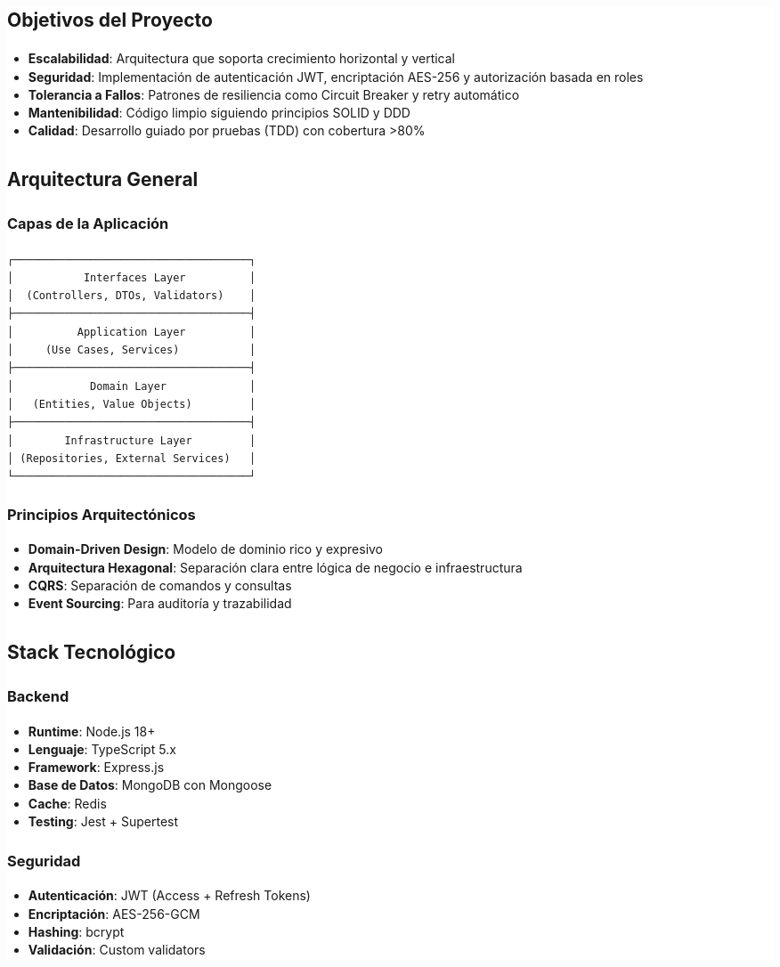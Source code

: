 ##  Objetivos del Proyecto

- **Escalabilidad**: Arquitectura que soporta crecimiento horizontal y vertical
- **Seguridad**: Implementación de autenticación JWT, encriptación AES-256 y autorización basada en roles
- **Tolerancia a Fallos**: Patrones de resiliencia como Circuit Breaker y retry automático
- **Mantenibilidad**: Código limpio siguiendo principios SOLID y DDD
- **Calidad**: Desarrollo guiado por pruebas (TDD) con cobertura >80%

## Arquitectura General

### Capas de la Aplicación

```
┌─────────────────────────────────────┐
│           Interfaces Layer          │
│  (Controllers, DTOs, Validators)    │
├─────────────────────────────────────┤
│          Application Layer          │
│     (Use Cases, Services)           │
├─────────────────────────────────────┤
│            Domain Layer             │
│   (Entities, Value Objects)         │
├─────────────────────────────────────┤
│        Infrastructure Layer         │
│ (Repositories, External Services)   │
└─────────────────────────────────────┘
```

### Principios Arquitectónicos

- **Domain-Driven Design**: Modelo de dominio rico y expresivo
- **Arquitectura Hexagonal**: Separación clara entre lógica de negocio e infraestructura
- **CQRS**: Separación de comandos y consultas
- **Event Sourcing**: Para auditoría y trazabilidad

##  Stack Tecnológico

### Backend
- **Runtime**: Node.js 18+
- **Lenguaje**: TypeScript 5.x
- **Framework**: Express.js
- **Base de Datos**: MongoDB con Mongoose
- **Cache**: Redis
- **Testing**: Jest + Supertest

### Seguridad
- **Autenticación**: JWT (Access + Refresh Tokens)
- **Encriptación**: AES-256-GCM
- **Hashing**: bcrypt
- **Validación**: Custom validators

